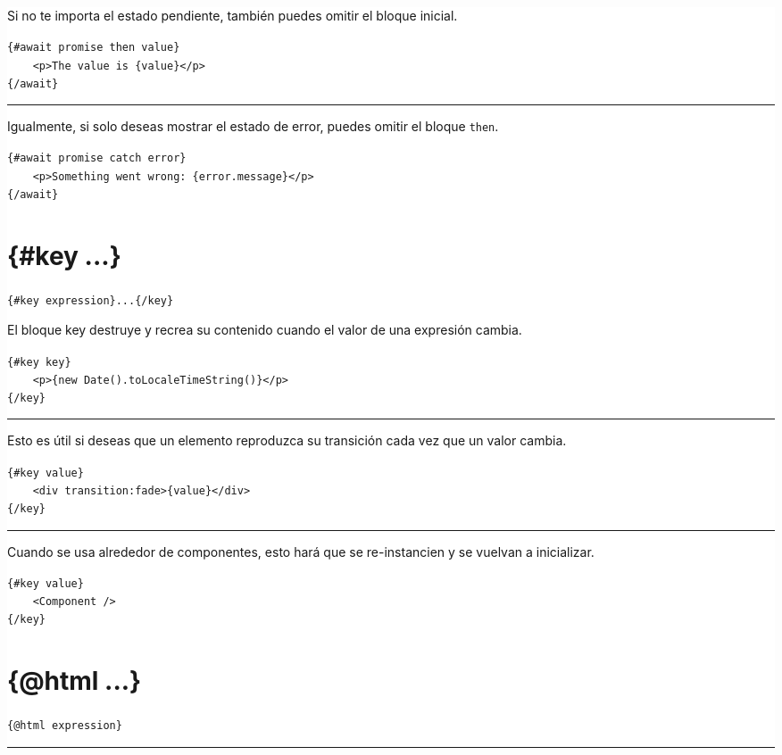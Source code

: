 
Si no te importa el estado pendiente, también puedes omitir el bloque inicial.

```sveltehtml
{#await promise then value}
    <p>The value is {value}</p>
{/await}
```

---

Igualmente, si solo deseas mostrar el estado de error, puedes omitir el bloque `then`.

```sveltehtml
{#await promise catch error}
    <p>Something went wrong: {error.message}</p>
{/await}
```

# {#key ...}

```sveltehtml
{#key expression}...{/key}
```


El bloque key destruye y recrea su contenido cuando el valor de una expresión cambia.

```sveltehtml
{#key key}
    <p>{new Date().toLocaleTimeString()}</p>
{/key}
```

---


Esto es útil si deseas que un elemento reproduzca su transición cada vez que un valor cambia.

```sveltehtml
{#key value}
    <div transition:fade>{value}</div>
{/key}
```

---


Cuando se usa alrededor de componentes, esto hará que se re-instancien y se vuelvan a inicializar.

```sveltehtml
{#key value}
    <Component />
{/key}
```

# {@html ...}

```sveltehtml
{@html expression}
```

---